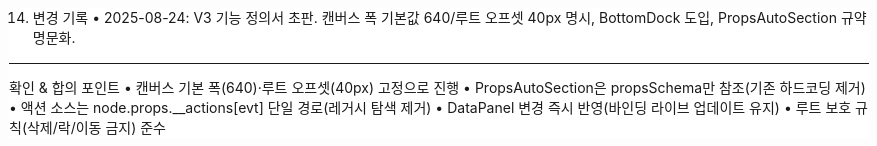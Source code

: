 14. 변경 기록
	•	2025-08-24: V3 기능 정의서 초판. 캔버스 폭 기본값 640/루트 오프셋 40px 명시, BottomDock 도입, PropsAutoSection 규약 명문화.

---
확인 & 합의 포인트
	•	캔버스 기본 폭(640)·루트 오프셋(40px) 고정으로 진행
	•	PropsAutoSection은 propsSchema만 참조(기존 하드코딩 제거)
	•	액션 소스는 node.props.__actions[evt] 단일 경로(레거시 탐색 제거)
	•	DataPanel 변경 즉시 반영(바인딩 라이브 업데이트 유지)
	•	루트 보호 규칙(삭제/락/이동 금지) 준수


